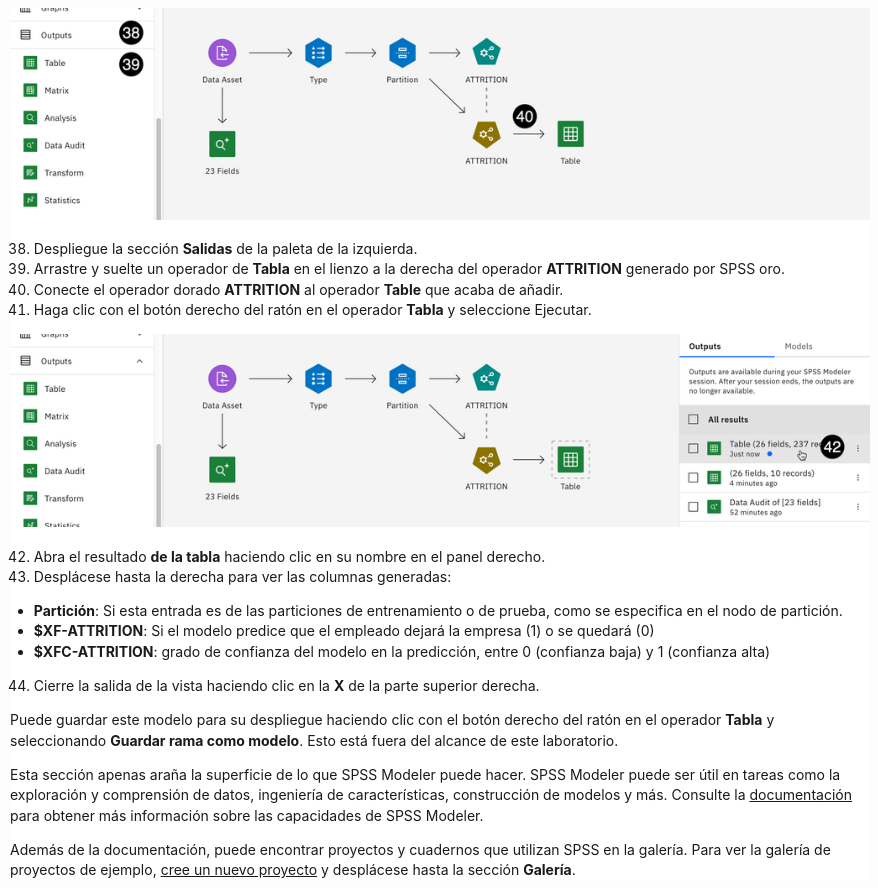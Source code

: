 ![table\_node](./images/74.png)

38. Despliegue la sección **Salidas** de la paleta de la izquierda.
39. Arrastre y suelte un operador de **Tabla** en el lienzo a la derecha del operador **ATTRITION** generado por SPSS oro.
40. Conecte el operador dorado **ATTRITION** al operador **Table** que acaba de añadir.
41. Haga clic con el botón derecho del ratón en el operador **Tabla** y seleccione Ejecutar.

![spss\_table\_result](./images/75.png)

42. Abra el resultado **de la tabla** haciendo clic en su nombre en el panel derecho.
43. Desplácese hasta la derecha para ver las columnas generadas:

*   **Partición**: Si esta entrada es de las particiones de entrenamiento o de prueba, como se especifica en el nodo de partición.
*   **$XF-ATTRITION**: Si el modelo predice que el empleado dejará la empresa (1) o se quedará (0)
*   **$XFC-ATTRITION**: grado de confianza del modelo en la predicción, entre 0 (confianza baja) y 1 (confianza alta)

44. Cierre la salida de la vista haciendo clic en la **X** de la parte superior derecha.

Puede guardar este modelo para su despliegue haciendo clic con el botón derecho del ratón en el operador **Tabla** y seleccionando **Guardar rama como modelo**. Esto está fuera del alcance de este laboratorio.

Esta sección apenas araña la superficie de lo que SPSS Modeler puede hacer. SPSS Modeler puede ser útil en tareas como la exploración y comprensión de datos, ingeniería de características, construcción de modelos y más. Consulte la [documentación](https://dataplatform.cloud.ibm.com/docs/content/wsd/spss-modeler.html?context=cpdaas\&audience=wdp) para obtener más información sobre las capacidades de SPSS Modeler.

Además de la documentación, puede encontrar proyectos y cuadernos que utilizan SPSS en la galería. Para ver la galería de proyectos de ejemplo, [cree un nuevo proyecto](https://dataplatform.cloud.ibm.com/projects/create-project?context=cpdaas\&type=import) y desplácese hasta la sección **Galería**.
